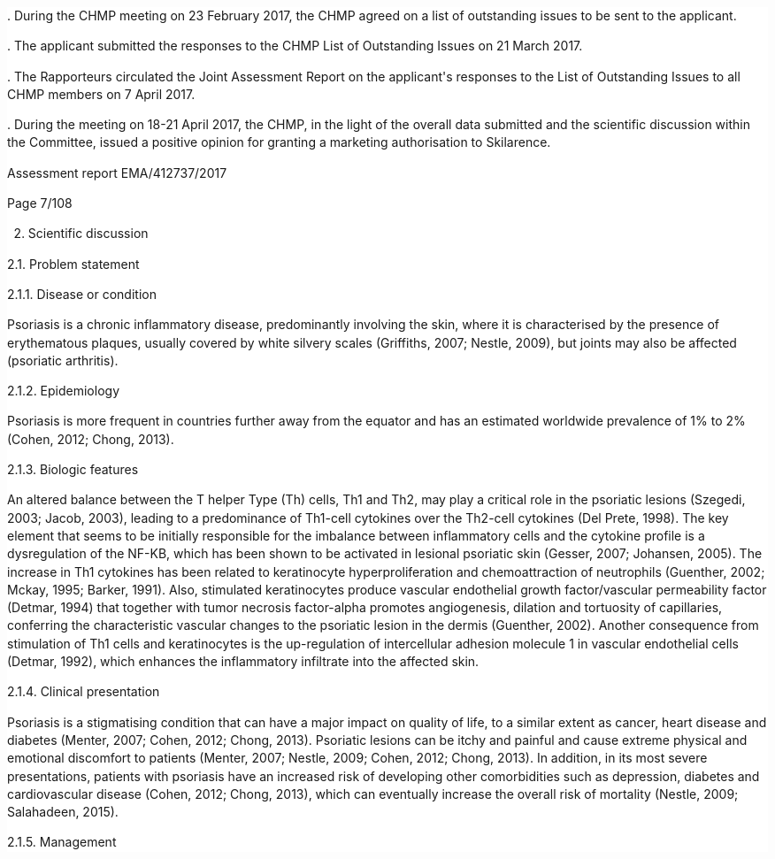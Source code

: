 . During the CHMP meeting on 23 February 2017, the CHMP agreed on a list of outstanding issues to be sent to the applicant.

. The applicant submitted the responses to the CHMP List of Outstanding Issues on 21 March 2017.

. The Rapporteurs circulated the Joint Assessment Report on the applicant's responses to the List of Outstanding Issues to all CHMP members on 7 April 2017.

. During the meeting on 18-21 April 2017, the CHMP, in the light of the overall data submitted and the scientific discussion within the Committee, issued a positive opinion for granting a marketing authorisation to Skilarence.

Assessment report EMA/412737/2017

Page 7/108

2. Scientific discussion

2.1. Problem statement

2.1.1. Disease or condition

Psoriasis is a chronic inflammatory disease, predominantly involving the skin, where it is characterised by the presence of erythematous plaques, usually covered by white silvery scales (Griffiths, 2007; Nestle, 2009), but joints may also be affected (psoriatic arthritis).

2.1.2. Epidemiology

Psoriasis is more frequent in countries further away from the equator and has an estimated worldwide prevalence of 1% to 2% (Cohen, 2012; Chong, 2013).

2.1.3. Biologic features

An altered balance between the T helper Type (Th) cells, Th1 and Th2, may play a critical role in the psoriatic lesions (Szegedi, 2003; Jacob, 2003), leading to a predominance of Th1-cell cytokines over the Th2-cell cytokines (Del Prete, 1998). The key element that seems to be initially responsible for the imbalance between inflammatory cells and the cytokine profile is a dysregulation of the NF-KB, which has been shown to be activated in lesional psoriatic skin (Gesser, 2007; Johansen, 2005). The increase in Th1 cytokines has been related to keratinocyte hyperproliferation and chemoattraction of neutrophils (Guenther, 2002; Mckay, 1995; Barker, 1991). Also, stimulated keratinocytes produce vascular endothelial growth factor/vascular permeability factor (Detmar, 1994) that together with tumor necrosis factor-alpha promotes angiogenesis, dilation and tortuosity of capillaries, conferring the characteristic vascular changes to the psoriatic lesion in the dermis (Guenther, 2002). Another consequence from stimulation of Th1 cells and keratinocytes is the up-regulation of intercellular adhesion molecule 1 in vascular endothelial cells (Detmar, 1992), which enhances the inflammatory infiltrate into the affected skin.

2.1.4. Clinical presentation

Psoriasis is a stigmatising condition that can have a major impact on quality of life, to a similar extent as cancer, heart disease and diabetes (Menter, 2007; Cohen, 2012; Chong, 2013). Psoriatic lesions can be itchy and painful and cause extreme physical and emotional discomfort to patients (Menter, 2007; Nestle, 2009; Cohen, 2012; Chong, 2013). In addition, in its most severe presentations, patients with psoriasis have an increased risk of developing other comorbidities such as depression, diabetes and cardiovascular disease (Cohen, 2012; Chong, 2013), which can eventually increase the overall risk of mortality (Nestle, 2009; Salahadeen, 2015).

2.1.5. Management
